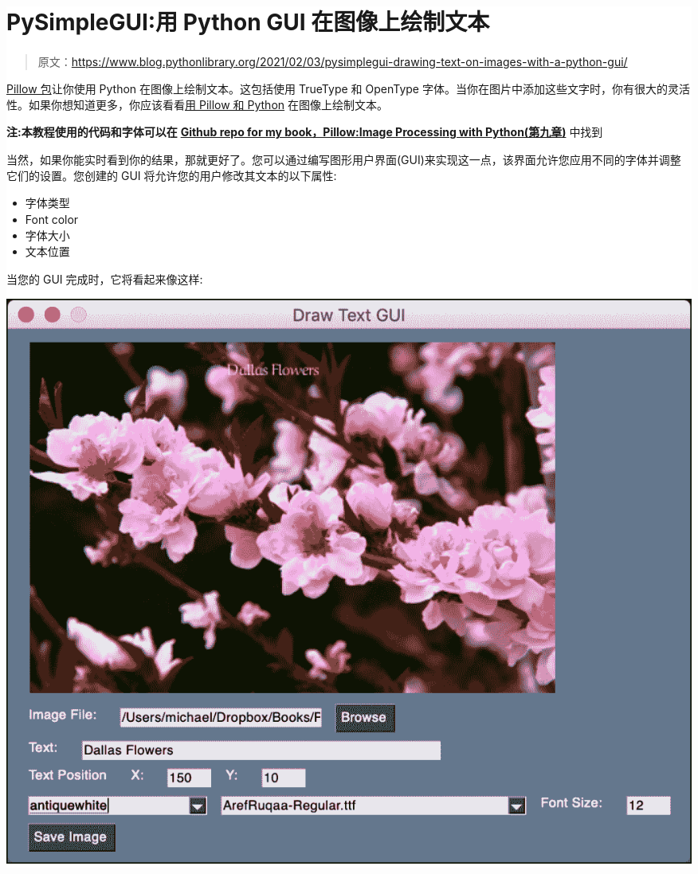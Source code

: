 # PySimpleGUI:用 Python GUI 在图像上绘制文本

> 原文：<https://www.blog.pythonlibrary.org/2021/02/03/pysimplegui-drawing-text-on-images-with-a-python-gui/>

[Pillow 包](https://pillow.readthedocs.io/en/stable/)让你使用 Python 在图像上绘制文本。这包括使用 TrueType 和 OpenType 字体。当你在图片中添加这些文字时，你有很大的灵活性。如果你想知道更多，你应该看看[用 Pillow 和 Python](https://www.blog.pythonlibrary.org/2021/02/02/drawing-text-on-images-with-pillow-and-python/) 在图像上绘制文本。

**注:本教程使用的代码和字体可以在** [**Github repo for my book，Pillow:Image Processing with Python(第九章)**](https://github.com/driscollis/image_processing_with_python/tree/main/09_drawing_text) 中找到

当然，如果你能实时看到你的结果，那就更好了。您可以通过编写图形用户界面(GUI)来实现这一点，该界面允许您应用不同的字体并调整它们的设置。您创建的 GUI 将允许您的用户修改其文本的以下属性:

*   字体类型
*   Font color
*   字体大小
*   文本位置

当您的 GUI 完成时，它将看起来像这样:

![Editing Text on Images](img/390400e7d9c7ca4020bdacb6dcaa2d16.png)
